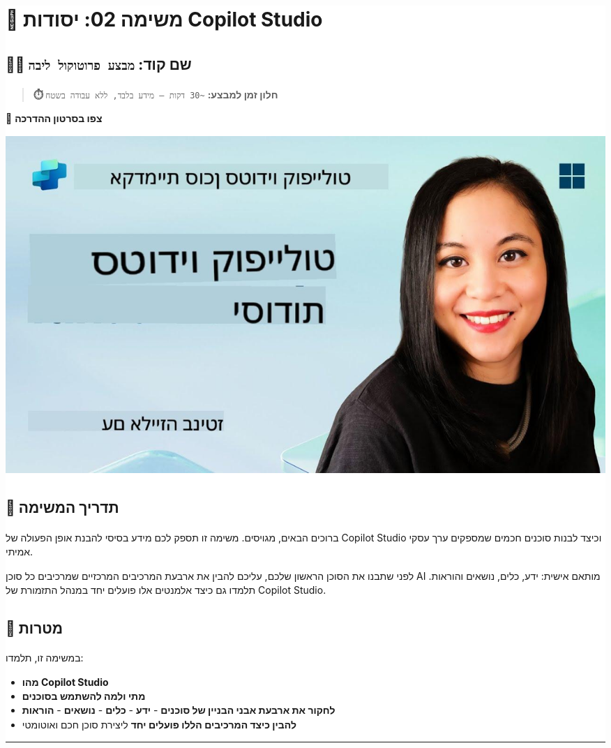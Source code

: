 
# 🚨 משימה 02: יסודות Copilot Studio

## 🕵️‍♂️ שם קוד: `מבצע פרוטוקול ליבה`

> **⏱️ חלון זמן למבצע:** `~30 דקות – מידע בלבד, ללא עבודה בשטח`  

🎥 **צפו בסרטון ההדרכה**

[![תמונה ממוזערת של סרטון יסודות Copilot Studio](../../../../../translated_images/video-thumbnail.60293a065d12abc483567901321099335595e0b8bd4e42177bdb05db16db335b.he.jpg)](https://www.youtube.com/watch?v=x4OCwDRGeLE "צפו בהדרכה ביוטיוב")

## 🎯 תדריך המשימה

ברוכים הבאים, מגויסים. משימה זו תספק לכם מידע בסיסי להבנת אופן הפעולה של Copilot Studio וכיצד לבנות סוכנים חכמים שמספקים ערך עסקי אמיתי.

לפני שתבנו את הסוכן הראשון שלכם, עליכם להבין את ארבעת המרכיבים המרכזיים שמרכיבים כל סוכן AI מותאם אישית: ידע, כלים, נושאים והוראות. תלמדו גם כיצד אלמנטים אלו פועלים יחד במנהל התזמורת של Copilot Studio.

## 🔎 מטרות

במשימה זו, תלמדו:

- **מהו Copilot Studio**
- **מתי ולמה להשתמש בסוכנים**
- **לחקור את ארבעת אבני הבניין של סוכנים**
      - **ידע**
      - **כלים**
      - **נושאים**
      - **הוראות**
- **להבין כיצד המרכיבים הללו פועלים יחד** ליצירת סוכן חכם ואוטומטי

---